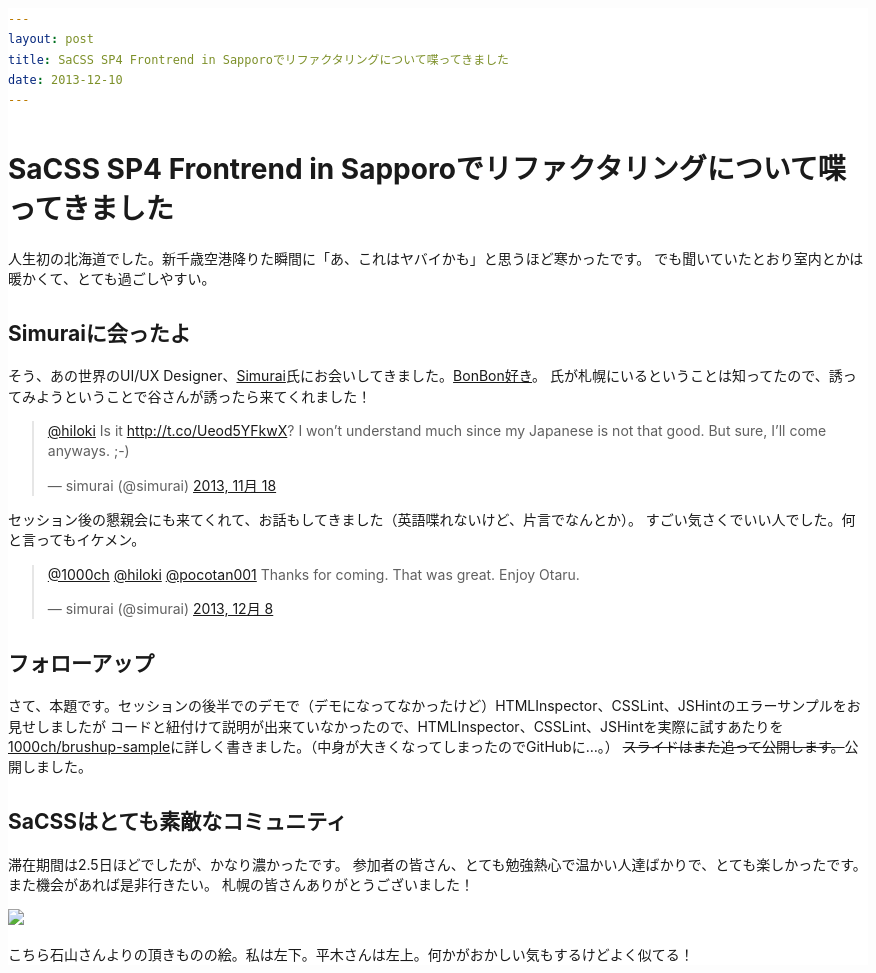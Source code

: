 ```yaml
---
layout: post
title: SaCSS SP4 Frontrend in Sapporoでリファクタリングについて喋ってきました
date: 2013-12-10
---
```


# SaCSS SP4 Frontrend in Sapporoでリファクタリングについて喋ってきました

人生初の北海道でした。新千歳空港降りた瞬間に「あ、これはヤバイかも」と思うほど寒かったです。
でも聞いていたとおり室内とかは暖かくて、とても過ごしやすい。

## Simuraiに会ったよ

そう、あの世界のUI/UX Designer、[Simurai](http://simurai.com/)氏にお会いしてきました。[BonBon好き](http://archive.simurai.com/lab/buttons/)。
氏が札幌にいるということは知ってたので、誘ってみようということで谷さんが誘ったら来てくれました！

<blockquote class="twitter-tweet" lang="ja"><p><a href="https://twitter.com/hiloki">@hiloki</a> Is it <a href="http://t.co/Ueod5YFkwX">http://t.co/Ueod5YFkwX</a>? I won’t understand much since my Japanese is not that good. But sure, I’ll come anyways. ;-)</p>&mdash; simurai (@simurai) <a href="https://twitter.com/simurai/statuses/402398182136479744">2013, 11月 18</a></blockquote>

セッション後の懇親会にも来てくれて、お話もしてきました（英語喋れないけど、片言でなんとか）。
すごい気さくでいい人でした。何と言ってもイケメン。

<blockquote class="twitter-tweet" lang="ja"><p><a href="https://twitter.com/1000ch">@1000ch</a> <a href="https://twitter.com/hiloki">@hiloki</a> <a href="https://twitter.com/pocotan001">@pocotan001</a> Thanks for coming. That was great. Enjoy Otaru.</p>&mdash; simurai (@simurai) <a href="https://twitter.com/simurai/statuses/409520557915267072">2013, 12月 8</a></blockquote>

## フォローアップ

さて、本題です。セッションの後半でのデモで（デモになってなかったけど）HTMLInspector、CSSLint、JSHintのエラーサンプルをお見せしましたが
コードと紐付けて説明が出来ていなかったので、HTMLInspector、CSSLint、JSHintを実際に試すあたりを[1000ch/brushup-sample](http://github.com/1000ch/brushup-sample)に詳しく書きました。（中身が大きくなってしまったのでGitHubに…。）
<del>スライドはまた追って公開します。</del>公開しました。

<script async class="speakerdeck-embed" data-id="1b318f5058b0013149ef66d2f27aad89" data-ratio="1.33333333333333" src="//speakerdeck.com/assets/embed.js"></script>

## SaCSSはとても素敵なコミュニティ

滞在期間は2.5日ほどでしたが、かなり濃かったです。
参加者の皆さん、とても勉強熱心で温かい人達ばかりで、とても楽しかったです。また機会があれば是非行きたい。
札幌の皆さんありがとうございました！

<img src='/img/posts/frontrend-in-sapporo/sacss-sp4-portrait.jpg' width='100%'>

こちら石山さんよりの頂きものの絵。私は左下。平木さんは左上。何かがおかしい気もするけどよく似てる！
